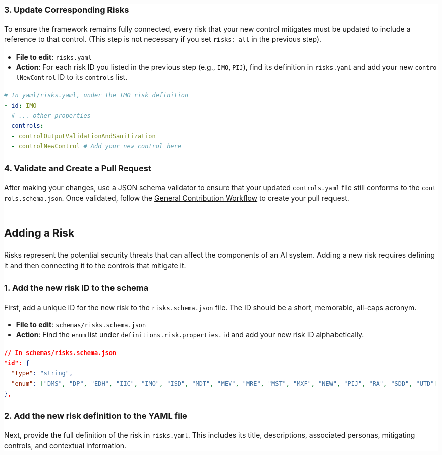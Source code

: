 ### 3. Update Corresponding Risks

To ensure the framework remains fully connected, every risk that your new control mitigates must be updated to include a reference to that control. (This step is not necessary if you set `risks: all` in the previous step).

* **File to edit**: `risks.yaml`
* **Action**: For each risk ID you listed in the previous step (e.g., `IMO`, `PIJ`), find its definition in `risks.yaml` and add your new `controlNewControl` ID to its `controls` list.

```yaml
# In yaml/risks.yaml, under the IMO risk definition
- id: IMO
  # ... other properties
  controls:
  - controlOutputValidationAndSanitization
  - controlNewControl # Add your new control here
```

### 4. Validate and Create a Pull Request

After making your changes, use a JSON schema validator to ensure that your updated `controls.yaml` file still conforms to the `controls.schema.json`. Once validated, follow the [General Contribution Workflow](#general-contribution-workflow) to create your pull request.

---

## Adding a Risk

Risks represent the potential security threats that can affect the components of an AI system. Adding a new risk requires defining it and then connecting it to the controls that mitigate it.

### 1. Add the new risk ID to the schema

First, add a unique ID for the new risk to the `risks.schema.json` file. The ID should be a short, memorable, all-caps acronym.

* **File to edit**: `schemas/risks.schema.json`
* **Action**: Find the `enum` list under `definitions.risk.properties.id` and add your new risk ID alphabetically.

```json
// In schemas/risks.schema.json
"id": {
  "type": "string",
  "enum": ["DMS", "DP", "EDH", "IIC", "IMO", "ISD", "MDT", "MEV", "MRE", "MST", "MXF", "NEW", "PIJ", "RA", "SDD", "UTD"]
},
```

### 2. Add the new risk definition to the YAML file

Next, provide the full definition of the risk in `risks.yaml`. This includes its title, descriptions, associated personas, mitigating controls, and contextual information.
